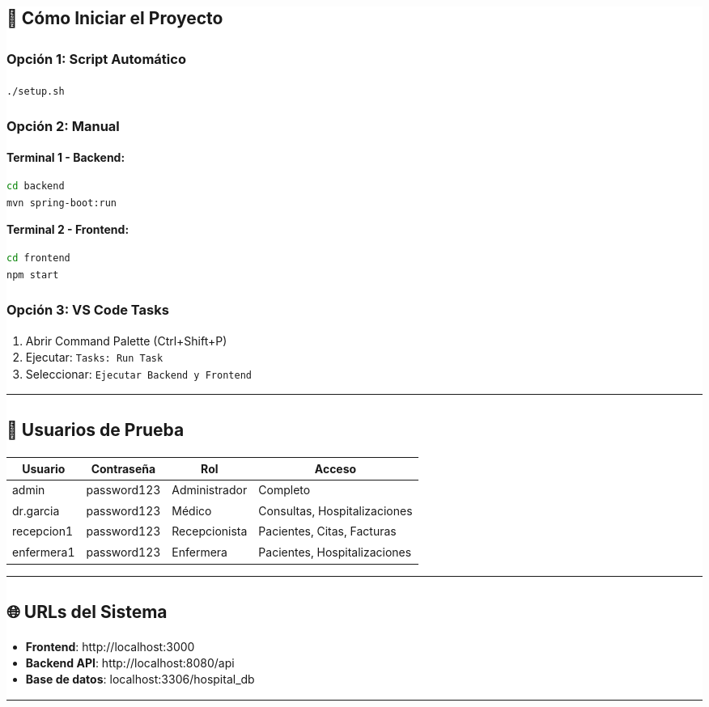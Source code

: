 ## 🚀 Cómo Iniciar el Proyecto

### Opción 1: Script Automático

```bash
./setup.sh
```

### Opción 2: Manual

**Terminal 1 - Backend:**

```bash
cd backend
mvn spring-boot:run
```

**Terminal 2 - Frontend:**

```bash
cd frontend
npm start
```

### Opción 3: VS Code Tasks

1. Abrir Command Palette (Ctrl+Shift+P)
2. Ejecutar: `Tasks: Run Task`
3. Seleccionar: `Ejecutar Backend y Frontend`

---

## 👥 Usuarios de Prueba

| Usuario    | Contraseña  | Rol           | Acceso                       |
| ---------- | ----------- | ------------- | ---------------------------- |
| admin      | password123 | Administrador | Completo                     |
| dr.garcia  | password123 | Médico        | Consultas, Hospitalizaciones |
| recepcion1 | password123 | Recepcionista | Pacientes, Citas, Facturas   |
| enfermera1 | password123 | Enfermera     | Pacientes, Hospitalizaciones |

---

## 🌐 URLs del Sistema

- **Frontend**: http://localhost:3000
- **Backend API**: http://localhost:8080/api
- **Base de datos**: localhost:3306/hospital_db

---
